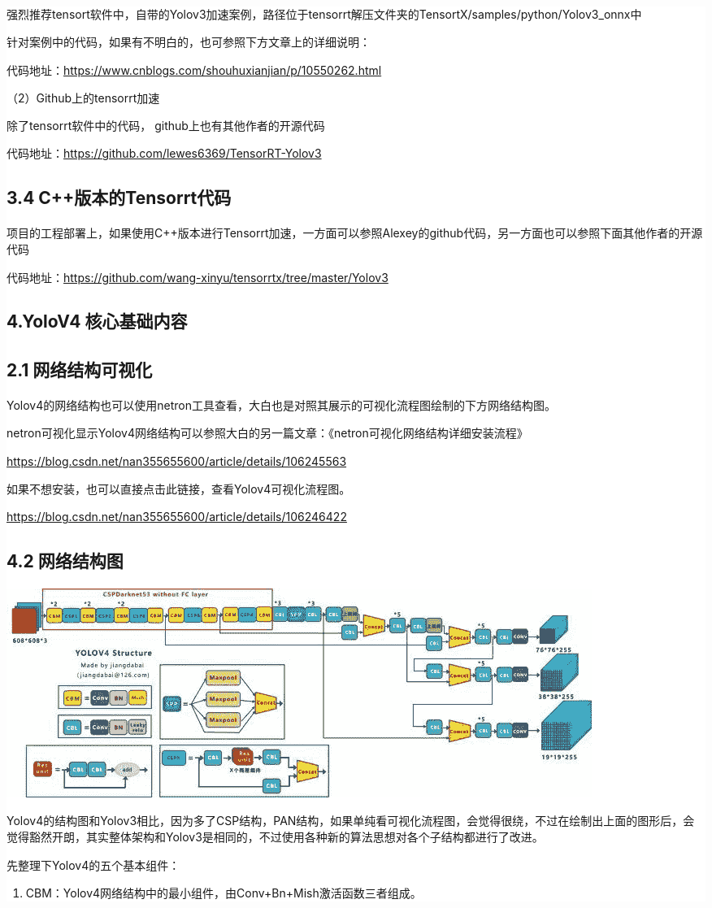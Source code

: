 强烈推荐tensort软件中，自带的Yolov3加速案例，路径位于tensorrt解压文件夹的TensortX/samples/python/Yolov3_onnx中

针对案例中的代码，如果有不明白的，也可参照下方文章上的详细说明：

代码地址：https://www.cnblogs.com/shouhuxianjian/p/10550262.html

（2）Github上的tensorrt加速

除了tensorrt软件中的代码， github上也有其他作者的开源代码

代码地址：https://github.com/lewes6369/TensorRT-Yolov3

## 3.4 C++版本的Tensorrt代码

项目的工程部署上，如果使用C++版本进行Tensorrt加速，一方面可以参照Alexey的github代码，另一方面也可以参照下面其他作者的开源代码

代码地址：https://github.com/wang-xinyu/tensorrtx/tree/master/Yolov3

## 4.YoloV4 核心基础内容

## 2.1 网络结构可视化

Yolov4的网络结构也可以使用netron工具查看，大白也是对照其展示的可视化流程图绘制的下方网络结构图。

netron可视化显示Yolov4网络结构可以参照大白的另一篇文章：《netron可视化网络结构详细安装流程》

https://blog.csdn.net/nan355655600/article/details/106245563

如果不想安装，也可以直接点击此链接，查看Yolov4可视化流程图。

https://blog.csdn.net/nan355655600/article/details/106246422

## 4.2 网络结构图

![](../img/51e1bc6e3053e3bf887c9a22a103a22c.png)

Yolov4的结构图和Yolov3相比，因为多了CSP结构，PAN结构，如果单纯看可视化流程图，会觉得很绕，不过在绘制出上面的图形后，会觉得豁然开朗，其实整体架构和Yolov3是相同的，不过使用各种新的算法思想对各个子结构都进行了改进。

先整理下Yolov4的五个基本组件：

1.  CBM：Yolov4网络结构中的最小组件，由Conv+Bn+Mish激活函数三者组成。
